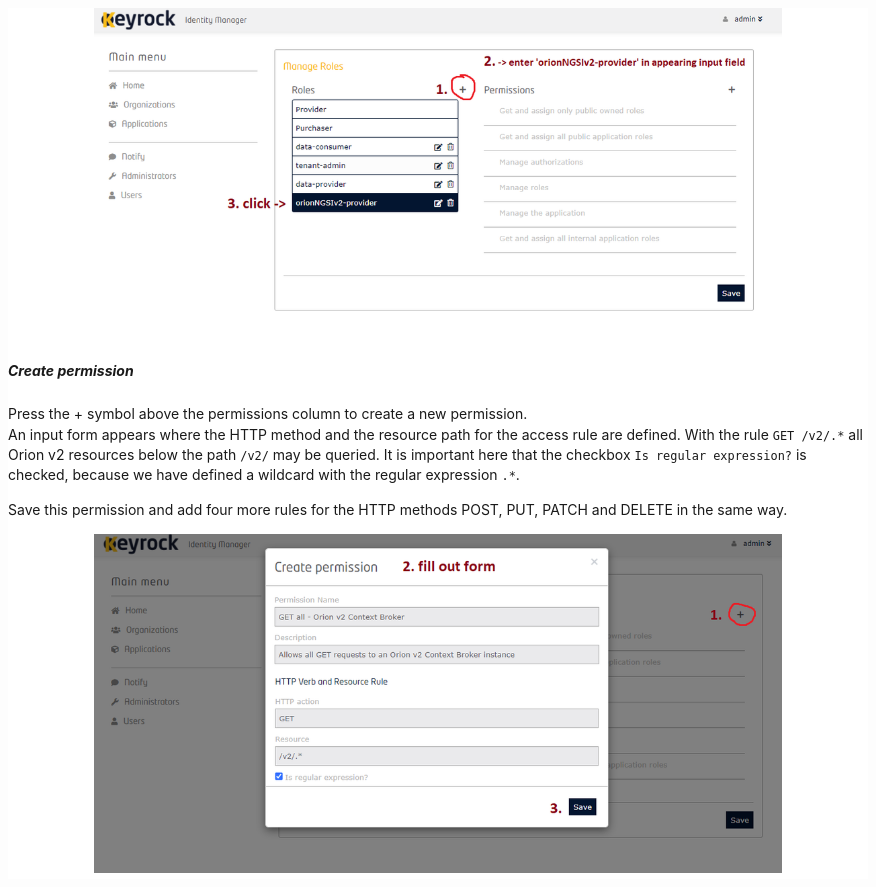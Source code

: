 <p align="center">
	<img src="docs/img/keyrock/keyrock_apicatalogue_add_role.png" alt="Image of Keyrocks application overview" width="80%">
</p>

##### Create permission #####

Press the + symbol above the permissions column to create a new permission.  
An input form appears where the HTTP method and the resource path for the access rule are defined. With the rule `GET /v2/.*` all Orion v2 resources below the path `/v2/` may be queried. It is important here that the checkbox `Is regular expression?` is checked, because we have defined a wildcard with the regular expression `.*`.

Save this permission and add four more rules for the HTTP methods POST, PUT, PATCH and DELETE in the same way.

<p align="center">
	<img src="docs/img/keyrock/keyrock_apicatalogue_add_role_permission.png" alt="Image of Keyrocks application overview" width="80%">
</p>
